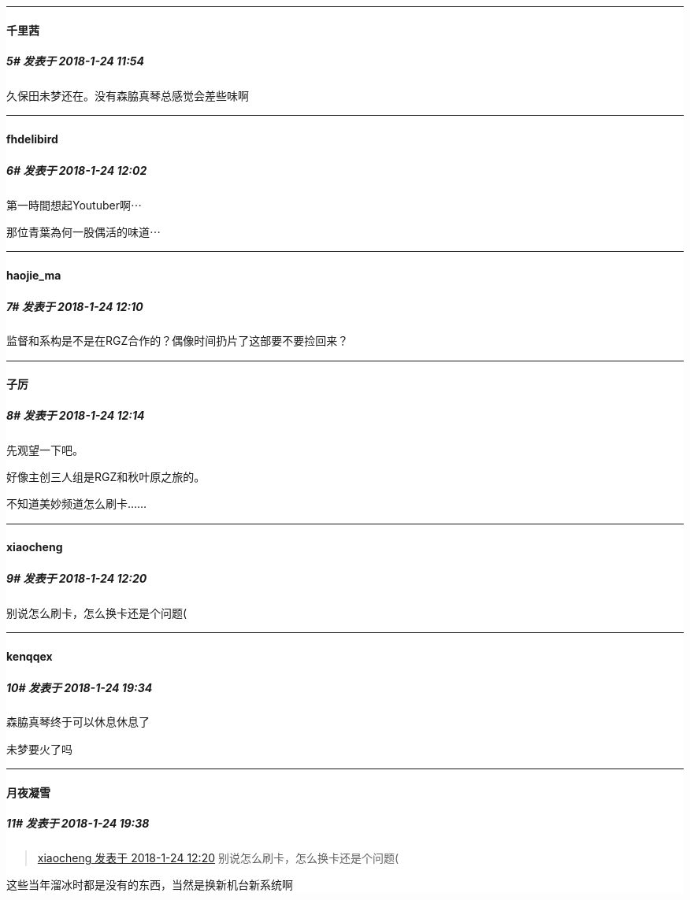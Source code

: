 *****

####  千里茜  
##### 5#       发表于 2018-1-24 11:54

久保田未梦还在。没有森脇真琴总感觉会差些味啊

*****

####  fhdelibird  
##### 6#       发表于 2018-1-24 12:02

第一時間想起Youtuber啊⋯

那位青葉為何一股偶活的味道⋯

*****

####  haojie_ma  
##### 7#       发表于 2018-1-24 12:10

监督和系构是不是在RGZ合作的？偶像时间扔片了这部要不要捡回来？

*****

####  子厉  
##### 8#       发表于 2018-1-24 12:14

先观望一下吧。

好像主创三人组是RGZ和秋叶原之旅的。

不知道美妙频道怎么刷卡……

*****

####  xiaocheng  
##### 9#       发表于 2018-1-24 12:20

别说怎么刷卡，怎么换卡还是个问题(

*****

####  kenqqex  
##### 10#       发表于 2018-1-24 19:34

森脇真琴终于可以休息休息了

未梦要火了吗

*****

####  月夜凝雪  
##### 11#       发表于 2018-1-24 19:38

<blockquote><a href="httphttps://bbs.saraba1st.com/2b/forum.php?mod=redirect&amp;goto=findpost&amp;pid=38334225&amp;ptid=1577244" target="_blank">xiaocheng 发表于 2018-1-24 12:20</a>
别说怎么刷卡，怎么换卡还是个问题(</blockquote>
这些当年溜冰时都是没有的东西，当然是换新机台新系统啊
